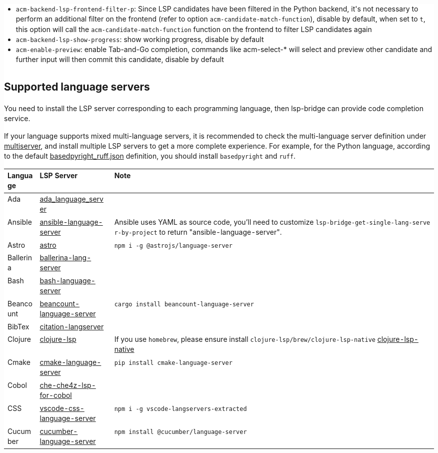 - `acm-backend-lsp-frontend-filter-p`: Since LSP candidates have been filtered in the Python backend, it's not necessary to perform an additional filter on the frontend (refer to option `acm-candidate-match-function`), disable by default, when set to `t`, this option will call the `acm-candidate-match-function` function on the frontend to filter LSP candidates again
- `acm-backend-lsp-show-progress`: show working progress, disable by default
- `acm-enable-preview`: enable Tab-and-Go completion, commands like acm-select-* will select and preview other candidate and further input will then commit this candidate, disable by default

## Supported language servers

You need to install the LSP server corresponding to each programming language, then lsp-bridge can provide code completion service.

If your language supports mixed multi-language servers, it is recommended to check the multi-language server definition under [multiserver](https://github.com/manateelazycat/lsp-bridge/tree/master/multiserver), and install multiple LSP servers to get a more complete experience. For example, for the Python language, according to the default [basedpyright_ruff.json](https://github.com/manateelazycat/lsp-bridge/tree/master/multiserver/basedpyright_ruff.json) definition, you should install `basedpyright` and `ruff`.

| Language    | LSP Server                                                                                         | Note                                                                                                                                                                                                                                                                |
|:------------|:---------------------------------------------------------------------------------------------------|:--------------------------------------------------------------------------------------------------------------------------------------------------------------------------------------------------------------------------------------------------------------------|
| Ada         | [ada_language_server](https://github.com/AdaCore/ada_language_server)                      |                                                                 |
| Ansible     | [ansible-language-server](https://github.com/ansible/ansible-language-server)                      | Ansible uses YAML as source code, you’ll need to customize `lsp-bridge-get-single-lang-server-by-project` to return "ansible-language-server".                                                                                                                      |
| Astro       | [astro](https://github.com/withastro/language-tools/tree/main/packages/language-server)            | `npm i -g @astrojs/language-server`                                                                                                                                                                                                                                 |
| Ballerina        | [ballerina-lang-server](https://github.com/ballerina-platform/ballerina-lang)                           |                                                                                                                                                                                                                               |
| Bash        | [bash-language-server](https://github.com/bash-lsp/bash-language-server)                           |                                                                                                                                                                                                                                                                     |
| Beancount   | [beancount-language-server](https://github.com/polarmutex/beancount-language-server)               | `cargo install beancount-language-server`                                                                                                                                                                                                                             |
| BibTex   | [citation-langserver](https://github.com/oncomouse/citation-langserver)               |   |
| Clojure     | [clojure-lsp](https://github.com/clojure-lsp/clojure-lsp)                                          | If you use `homebrew`, please ensure install `clojure-lsp/brew/clojure-lsp-native` [clojure-lsp-native](https://clojure-lsp.io/installation/#homebrew-macos-and-linux)                                                                                             |
| Cmake       | [cmake-language-server](https://github.com/regen100/cmake-language-server)                         | `pip install cmake-language-server`                                                                                                                                                                                                                                 |
| Cobol       | [che-che4z-lsp-for-cobol](https://github.com/eclipse-che4z/che-che4z-lsp-for-cobol)                         |                                                                                                                                |
| CSS         | [vscode-css-language-server](https://github.com/hrsh7th/vscode-langservers-extracted)              | `npm i -g vscode-langservers-extracted`                                                                                                                                                                                                                             |
| Cucumber         | [cucumber-language-server](https://github.com/cucumber/language-server)              | `npm install @cucumber/language-server`                                                                                                                                                                                       |